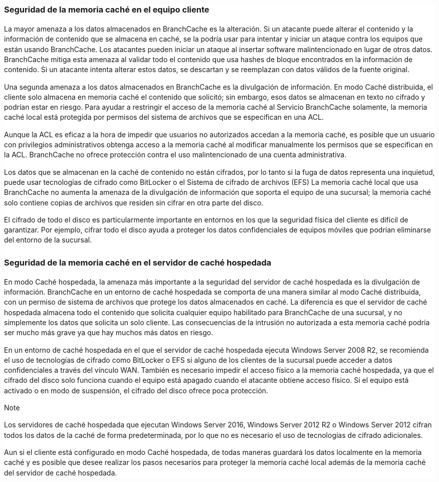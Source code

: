### <a name="client-computer-cache-security"></a>Seguridad de la memoria caché en el equipo cliente
La mayor amenaza a los datos almacenados en BranchCache es la alteración. Si un atacante puede alterar el contenido y la información de contenido que se almacena en caché, se la podría usar para intentar y iniciar un ataque contra los equipos que están usando BranchCache. Los atacantes pueden iniciar un ataque al insertar software malintencionado en lugar de otros datos. BranchCache mitiga esta amenaza al validar todo el contenido que usa hashes de bloque encontrados en la información de contenido. Si un atacante intenta alterar estos datos, se descartan y se reemplazan con datos válidos de la fuente original.

Una segunda amenaza a los datos almacenados en BranchCache es la divulgación de información. En modo Caché distribuida, el cliente solo almacena en memoria caché el contenido que solicitó; sin embargo, esos datos se almacenan en texto no cifrado y podrían estar en riesgo. Para ayudar a restringir el acceso de la memoria caché al Servicio BranchCache solamente, la memoria caché local está protegida por permisos del sistema de archivos que se especifican en una ACL. 

Aunque la ACL es eficaz a la hora de impedir que usuarios no autorizados accedan a la memoria caché, es posible que un usuario con privilegios administrativos obtenga acceso a la memoria caché al modificar manualmente los permisos que se especifican en la ACL. BranchCache no ofrece protección contra el uso malintencionado de una cuenta administrativa.

Los datos que se almacenan en la caché de contenido no están cifrados, por lo tanto si la fuga de datos representa una inquietud, puede usar tecnologías de cifrado como BitLocker o el Sistema de cifrado de archivos (EFS) La memoria caché local que usa BranchCache no aumenta la amenaza de la divulgación de información que soporta el equipo de una sucursal; la memoria caché solo contiene copias de archivos que residen sin cifrar en otra parte del disco. 

El cifrado de todo el disco es particularmente importante en entornos en los que la seguridad física del cliente es difícil de garantizar. Por ejemplo, cifrar todo el disco ayuda a proteger los datos confidenciales de equipos móviles que podrían eliminarse del entorno de la sucursal.

### <a name="hosted-cache-server-cache-security"></a>Seguridad de la memoria caché en el servidor de caché hospedada

En modo Caché hospedada, la amenaza más importante a la seguridad del servidor de caché hospedada es la divulgación de información. BranchCache en un entorno de caché hospedada se comporta de una manera similar al modo Caché distribuida, con un permiso de sistema de archivos que protege los datos almacenados en caché. La diferencia es que el servidor de caché hospedada almacena todo el contenido que solicita cualquier equipo habilitado para BranchCache de una sucursal, y no simplemente los datos que solicita un solo cliente. Las consecuencias de la intrusión no autorizada a esta memoria caché podría ser mucho más grave ya que hay muchos más datos en riesgo.  
  
En un entorno de caché hospedada en el que el servidor de caché hospedada ejecuta Windows Server 2008 R2, se recomienda el uso de tecnologías de cifrado como BitLocker o EFS si alguno de los clientes de la sucursal puede acceder a datos confidenciales a través del vínculo WAN. También es necesario impedir el acceso físico a la memoria caché hospedada, ya que el cifrado del disco solo funciona cuando el equipo está apagado cuando el atacante obtiene acceso físico.  Si el equipo está activado o en modo de suspensión, el cifrado del disco ofrece poca protección.

> [!NOTE]
> Los servidores de caché hospedada que ejecutan Windows Server 2016, Windows Server 2012 R2 o Windows Server 2012 cifran todos los datos de la caché de forma predeterminada, por lo que no es necesario el uso de tecnologías de cifrado adicionales.

Aun si el cliente está configurado en modo Caché hospedada, de todas maneras guardará los datos localmente en la memoria caché y es posible que desee realizar los pasos necesarios para proteger la memoria caché local además de la memoria caché del servidor de caché hospedada.
